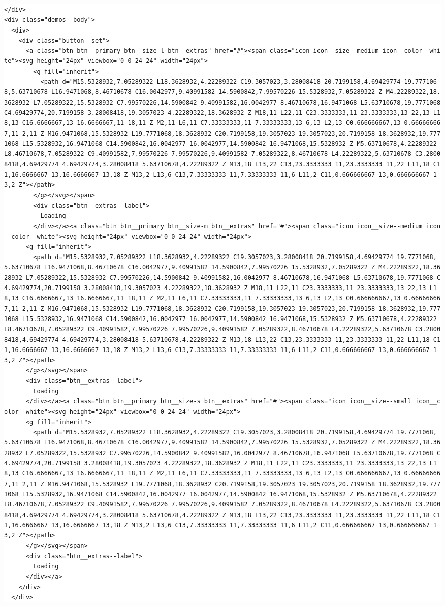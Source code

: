     </div>
    <div class="demos__body">
      <div>
        <div class="button__set">
          <a class="btn btn__primary btn__size-l btn__extras" href="#"><span class="icon icon__size--medium icon__color--white"><svg height="24px" viewbox="0 0 24 24" width="24px">
            <g fill="inherit">
              <path d="M15.5328932,7.05289322 L18.3628932,4.22289322 C19.3057023,3.28008418 20.7199158,4.69429774 19.7771068,5.63710678 L16.9471068,8.46710678 C16.0042977,9.40991582 14.5900842,7.99570226 15.5328932,7.05289322 Z M4.22289322,18.3628932 L7.05289322,15.5328932 C7.99570226,14.5900842 9.40991582,16.0042977 8.46710678,16.9471068 L5.63710678,19.7771068 C4.69429774,20.7199158 3.28008418,19.3057023 4.22289322,18.3628932 Z M18,11 L22,11 C23.3333333,11 23.3333333,13 22,13 L18,13 C16.6666667,13 16.6666667,11 18,11 Z M2,11 L6,11 C7.33333333,11 7.33333333,13 6,13 L2,13 C0.666666667,13 0.666666667,11 2,11 Z M16.9471068,15.5328932 L19.7771068,18.3628932 C20.7199158,19.3057023 19.3057023,20.7199158 18.3628932,19.7771068 L15.5328932,16.9471068 C14.5900842,16.0042977 16.0042977,14.5900842 16.9471068,15.5328932 Z M5.63710678,4.22289322 L8.46710678,7.05289322 C9.40991582,7.99570226 7.99570226,9.40991582 7.05289322,8.46710678 L4.22289322,5.63710678 C3.28008418,4.69429774 4.69429774,3.28008418 5.63710678,4.22289322 Z M13,18 L13,22 C13,23.3333333 11,23.3333333 11,22 L11,18 C11,16.6666667 13,16.6666667 13,18 Z M13,2 L13,6 C13,7.33333333 11,7.33333333 11,6 L11,2 C11,0.666666667 13,0.666666667 13,2 Z"></path>
            </g></svg></span>
            <div class="btn__extras--label">
              Loading
            </div></a><a class="btn btn__primary btn__size-m btn__extras" href="#"><span class="icon icon__size--medium icon__color--white"><svg height="24px" viewbox="0 0 24 24" width="24px">
          <g fill="inherit">
            <path d="M15.5328932,7.05289322 L18.3628932,4.22289322 C19.3057023,3.28008418 20.7199158,4.69429774 19.7771068,5.63710678 L16.9471068,8.46710678 C16.0042977,9.40991582 14.5900842,7.99570226 15.5328932,7.05289322 Z M4.22289322,18.3628932 L7.05289322,15.5328932 C7.99570226,14.5900842 9.40991582,16.0042977 8.46710678,16.9471068 L5.63710678,19.7771068 C4.69429774,20.7199158 3.28008418,19.3057023 4.22289322,18.3628932 Z M18,11 L22,11 C23.3333333,11 23.3333333,13 22,13 L18,13 C16.6666667,13 16.6666667,11 18,11 Z M2,11 L6,11 C7.33333333,11 7.33333333,13 6,13 L2,13 C0.666666667,13 0.666666667,11 2,11 Z M16.9471068,15.5328932 L19.7771068,18.3628932 C20.7199158,19.3057023 19.3057023,20.7199158 18.3628932,19.7771068 L15.5328932,16.9471068 C14.5900842,16.0042977 16.0042977,14.5900842 16.9471068,15.5328932 Z M5.63710678,4.22289322 L8.46710678,7.05289322 C9.40991582,7.99570226 7.99570226,9.40991582 7.05289322,8.46710678 L4.22289322,5.63710678 C3.28008418,4.69429774 4.69429774,3.28008418 5.63710678,4.22289322 Z M13,18 L13,22 C13,23.3333333 11,23.3333333 11,22 L11,18 C11,16.6666667 13,16.6666667 13,18 Z M13,2 L13,6 C13,7.33333333 11,7.33333333 11,6 L11,2 C11,0.666666667 13,0.666666667 13,2 Z"></path>
          </g></svg></span>
          <div class="btn__extras--label">
            Loading
          </div></a><a class="btn btn__primary btn__size-s btn__extras" href="#"><span class="icon icon__size--small icon__color--white"><svg height="24px" viewbox="0 0 24 24" width="24px">
          <g fill="inherit">
            <path d="M15.5328932,7.05289322 L18.3628932,4.22289322 C19.3057023,3.28008418 20.7199158,4.69429774 19.7771068,5.63710678 L16.9471068,8.46710678 C16.0042977,9.40991582 14.5900842,7.99570226 15.5328932,7.05289322 Z M4.22289322,18.3628932 L7.05289322,15.5328932 C7.99570226,14.5900842 9.40991582,16.0042977 8.46710678,16.9471068 L5.63710678,19.7771068 C4.69429774,20.7199158 3.28008418,19.3057023 4.22289322,18.3628932 Z M18,11 L22,11 C23.3333333,11 23.3333333,13 22,13 L18,13 C16.6666667,13 16.6666667,11 18,11 Z M2,11 L6,11 C7.33333333,11 7.33333333,13 6,13 L2,13 C0.666666667,13 0.666666667,11 2,11 Z M16.9471068,15.5328932 L19.7771068,18.3628932 C20.7199158,19.3057023 19.3057023,20.7199158 18.3628932,19.7771068 L15.5328932,16.9471068 C14.5900842,16.0042977 16.0042977,14.5900842 16.9471068,15.5328932 Z M5.63710678,4.22289322 L8.46710678,7.05289322 C9.40991582,7.99570226 7.99570226,9.40991582 7.05289322,8.46710678 L4.22289322,5.63710678 C3.28008418,4.69429774 4.69429774,3.28008418 5.63710678,4.22289322 Z M13,18 L13,22 C13,23.3333333 11,23.3333333 11,22 L11,18 C11,16.6666667 13,16.6666667 13,18 Z M13,2 L13,6 C13,7.33333333 11,7.33333333 11,6 L11,2 C11,0.666666667 13,0.666666667 13,2 Z"></path>
          </g></svg></span>
          <div class="btn__extras--label">
            Loading
          </div></a>
        </div>
      </div>
